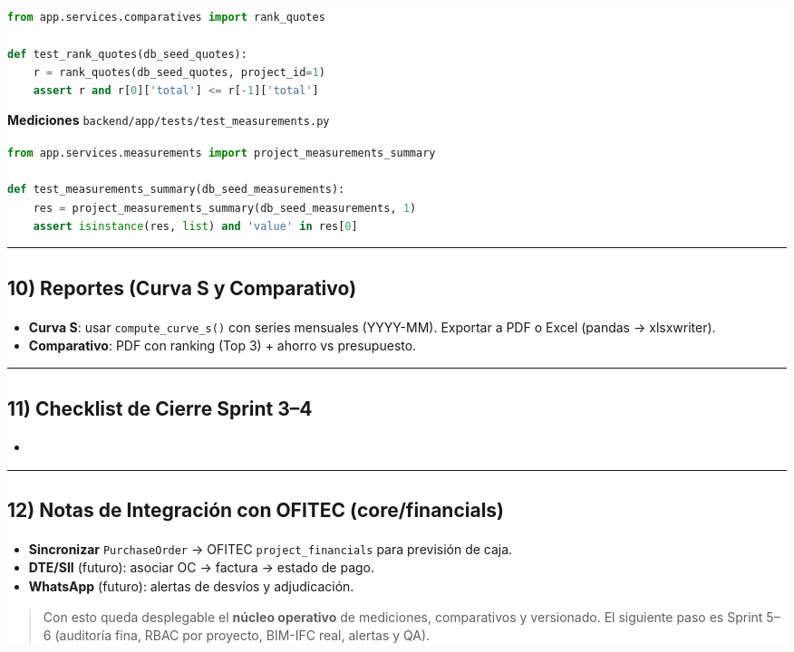 ```python
from app.services.comparatives import rank_quotes

def test_rank_quotes(db_seed_quotes):
    r = rank_quotes(db_seed_quotes, project_id=1)
    assert r and r[0]['total'] <= r[-1]['total']
```

**Mediciones** `backend/app/tests/test_measurements.py`

```python
from app.services.measurements import project_measurements_summary

def test_measurements_summary(db_seed_measurements):
    res = project_measurements_summary(db_seed_measurements, 1)
    assert isinstance(res, list) and 'value' in res[0]
```

---

## 10) Reportes (Curva S y Comparativo)

- **Curva S**: usar `compute_curve_s()` con series mensuales (YYYY-MM). Exportar a PDF o Excel (pandas → xlsxwriter).
- **Comparativo**: PDF con ranking (Top 3) + ahorro vs presupuesto.

---

## 11) Checklist de Cierre Sprint 3–4

-

---

## 12) Notas de Integración con OFITEC (core/financials)

- **Sincronizar** `PurchaseOrder` → OFITEC `project_financials` para previsión de caja.
- **DTE/SII** (futuro): asociar OC → factura → estado de pago.
- **WhatsApp** (futuro): alertas de desvíos y adjudicación.

> Con esto queda desplegable el **núcleo operativo** de mediciones, comparativos y versionado. El siguiente paso es Sprint 5–6 (auditoría fina, RBAC por proyecto, BIM-IFC real, alertas y QA).

